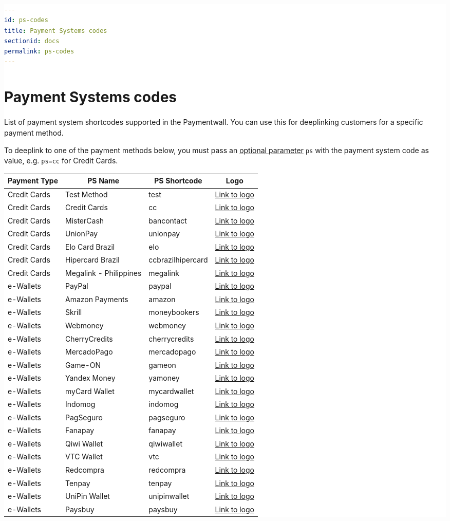 ```yaml
---
id: ps-codes
title: Payment Systems codes
sectionid: docs
permalink: ps-codes
---
```


# Payment Systems codes

List of payment system shortcodes supported in the Paymentwall.
You can use this for deeplinking customers for a specific payment method.

To deeplink to one of the payment methods below, you must pass an [optional parameter](/apis#section-paylet-optional-parameter) ```ps``` with the payment system code as value, e.g. ```ps=cc``` for Credit Cards.


|Payment Type|PS Name|PS Shortcode|Logo|
|---|---|---|---|
|Credit Cards|Test Method|test|[Link to logo](https://api.paymentwall.com/images/ps_logos/pm_dummy.png)|
|Credit Cards|Credit Cards|cc|[Link to logo](https://api.paymentwall.com/images/ps_logos/pm_gateway.png)|
|Credit Cards|MisterCash|bancontact|[Link to logo](https://api.paymentwall.com/images/ps_logos/pm_mistercash.png)|
|Credit Cards|UnionPay|unionpay|[Link to logo](https://api.paymentwall.com/images/ps_logos/pm_unionpay.png)|
|Credit Cards|Elo Card Brazil|elo|[Link to logo](https://api.paymentwall.com/images/ps_logos/pm_elo.png)|
|Credit Cards|Hipercard Brazil|ccbrazilhipercard|[Link to logo](https://api.paymentwall.com/images/ps_logos/pm_hipercard.png)|
|Credit Cards|Megalink - Philippines|megalink|[Link to logo](https://api.paymentwall.com/images/ps_logos/pm_megalink.png)|
|e-Wallets|PayPal|paypal|[Link to logo](https://api.paymentwall.com/images/ps_logos/pm_paypal.png)|
|e-Wallets|Amazon Payments|amazon|[Link to logo](https://api.paymentwall.com/images/ps_logos/pm_amazon.png)|
|e-Wallets|Skrill|moneybookers|[Link to logo](https://api.paymentwall.com/images/ps_logos/pm_moneybookers.png)|
|e-Wallets|Webmoney|webmoney|[Link to logo](https://api.paymentwall.com/images/ps_logos/pm_webmoney.png)|
|e-Wallets|CherryCredits|cherrycredits|[Link to logo](https://api.paymentwall.com/images/ps_logos/pm_cherrycredits.png)|
|e-Wallets|MercadoPago|mercadopago|[Link to logo](https://api.paymentwall.com/images/ps_logos/pm_mercadopago.png)|
|e-Wallets|Game-ON|gameon|[Link to logo](https://api.paymentwall.com/images/ps_logos/pm_gameon.png)|
|e-Wallets|Yandex Money|yamoney|[Link to logo](https://api.paymentwall.com/images/ps_logos/pm_yamoney.png)|
|e-Wallets|myCard Wallet|mycardwallet|[Link to logo](https://api.paymentwall.com/images/ps_logos/pm_mycardwallet.png)|
|e-Wallets|Indomog|indomog|[Link to logo](https://api.paymentwall.com/images/ps_logos/pm_indomog.png)|
|e-Wallets|PagSeguro|pagseguro|[Link to logo](https://api.paymentwall.com/images/ps_logos/pm_pagseguro.png)|
|e-Wallets|Fanapay|fanapay|[Link to logo](https://api.paymentwall.com/images/ps_logos/pm_fanapay.png)|
|e-Wallets|Qiwi Wallet|qiwiwallet|[Link to logo](https://api.paymentwall.com/images/ps_logos/pm_qiwiwallet.png)|
|e-Wallets|VTC Wallet|vtc|[Link to logo](https://api.paymentwall.com/images/ps_logos/pm_vtc.png)|
|e-Wallets|Redcompra|redcompra|[Link to logo](https://api.paymentwall.com/images/ps_logos/pm_redcompra.png)|
|e-Wallets|Tenpay|tenpay|[Link to logo](https://api.paymentwall.com/images/ps_logos/pm_tenpay.png)|
|e-Wallets|UniPin Wallet|unipinwallet|[Link to logo](https://api.paymentwall.com/images/ps_logos/pm_unipinwallet.png)|
|e-Wallets|Paysbuy|paysbuy|[Link to logo](https://api.paymentwall.com/images/ps_logos/pm_paysbuy.png)|